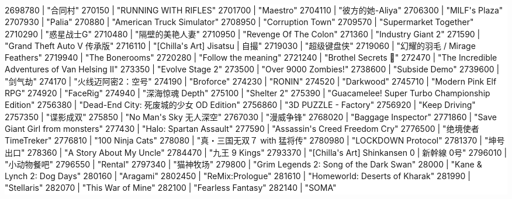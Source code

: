 2698780 | "合同村"
270150 | "RUNNING WITH RIFLES"
2701700 | "Maestro"
2704110 | "彼方的她-Aliya"
2706300 | "MILF's Plaza"
2707930 | "Palia"
270880 | "American Truck Simulator"
2708950 | "Corruption Town"
2709570 | "Supermarket Together"
2710290 | "惑星战士G"
2710480 | "隔壁的美艳人妻"
2710950 | "Revenge Of The Colon"
271360 | "Industry Giant 2"
271590 | "Grand Theft Auto V 传承版"
2716110 | "[Chilla's Art] Jisatsu | 自撮"
2719030 | "超级键盘侠"
2719060 | "幻耀的羽毛 \/ Mirage Feathers"
2719940 | "The Bonerooms"
2720280 | "Follow the meaning"
2721240 | "Brothel Secrets 🔞"
272470 | "The Incredible Adventures of Van Helsing II"
273350 | "Evolve Stage 2"
273500 | "Over 9000 Zombies!"
2738600 | "Subside Demo"
2739600 | "剑气劫"
274170 | "火线迈阿密2：空号"
274190 | "Broforce"
274230 | "RONIN"
274520 | "Darkwood"
2745710 | "Modern Pink Elf RPG"
274920 | "FaceRig"
274940 | "深海惊魂 Depth"
275100 | "Shelter 2"
275390 | "Guacamelee! Super Turbo Championship Edition"
2756380 | "Dead-End City: 死废城的少女 OD Edition"
2756860 | "3D PUZZLE - Factory"
2756920 | "Keep Driving"
2757350 | "谍影成双"
275850 | "No Man's Sky 无人深空"
2767030 | "漫威争锋"
2768020 | "Baggage Inspector"
2771860 | "Save Giant Girl from monsters"
277430 | "Halo: Spartan Assault"
277590 | "Assassin's Creed Freedom Cry"
2776500 | "绝境使者 TimeTreker"
2776810 | "100 Ninja Cats"
278080 | "真・三国无双７ with 猛将传"
2780980 | "LOCKDOWN Protocol"
2781370 | "坤号出口"
278360 | "A Story About My Uncle"
2784470 | "九王 9 Kings"
2793370 | "[Chilla's Art] Shinkansen 0 | 新幹線 0号"
2796010 | "小动物餐吧"
2796550 | "Rental"
2797340 | "猫神牧场"
279800 | "Grim Legends 2: Song of the Dark Swan"
28000 | "Kane & Lynch 2: Dog Days"
280160 | "Aragami"
2802450 | "ReMix:Prologue"
281610 | "Homeworld: Deserts of Kharak"
281990 | "Stellaris"
282070 | "This War of Mine"
282100 | "Fearless Fantasy"
282140 | "SOMA"